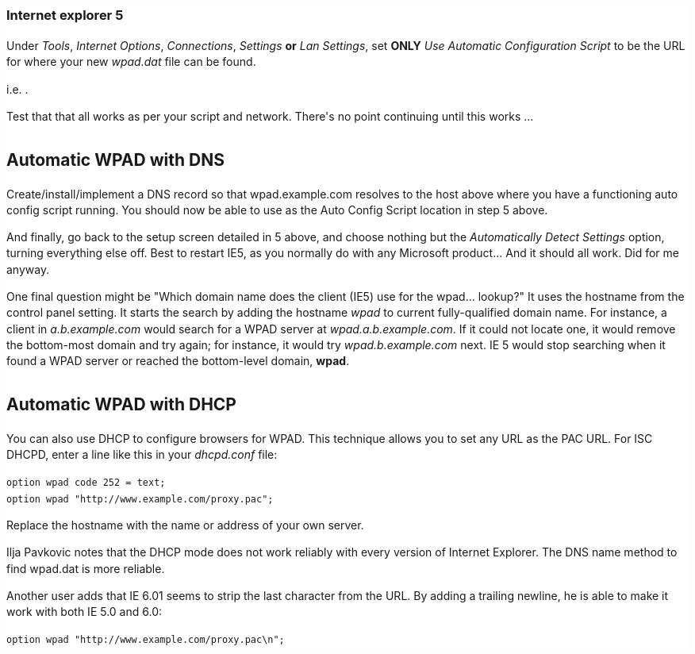 ### Internet explorer 5

Under *Tools*, *Internet Options*, *Connections*, *Settings* **or** *Lan
Settings*, set **ONLY** *Use Automatic Configuration Script* to be the
URL for where your new *wpad.dat* file can be found.

i.e. [](http://www.example.com/wpad.dat).

Test that that all works as per your script and network. There's no
point continuing until this works ...

## Automatic WPAD with DNS

Create/install/implement a DNS record so that wpad.example.com resolves
to the host above where you have a functioning auto config script
running. You should now be able to use
[](http://wpad.example.com/wpad.dat) as the Auto Config Script location
in step 5 above.

And finally, go back to the setup screen detailed in 5 above, and choose
nothing but the *Automatically Detect Settings* option, turning
everything else off. Best to restart IE5, as you normally do with any
Microsoft product... And it should all work. Did for me anyway.

One final question might be "Which domain name does the client (IE5) use
for the wpad... lookup?" It uses the hostname from the control panel
setting. It starts the search by adding the hostname *wpad* to current
fully-qualified domain name. For instance, a client in *a.b.example.com*
would search for a WPAD server at *wpad.a.b.example.com*. If it could
not locate one, it would remove the bottom-most domain and try again;
for instance, it would try *wpad.b.example.com* next. IE 5 would stop
searching when it found a WPAD server or reached the bottom-level
domain, **wpad**.

## Automatic WPAD with DHCP

You can also use DHCP to configure browsers for WPAD. This technique
allows you to set any URL as the PAC URL. For ISC DHCPD, enter a line
like this in your *dhcpd.conf* file:

    option wpad code 252 = text;
    option wpad "http://www.example.com/proxy.pac";

Replace the hostname with the name or address of your own server.

Ilja Pavkovic notes that the DHCP mode does not work reliably with every
version of Internet Explorer. The DNS name method to find wpad.dat is
more reliable.

Another user adds that IE 6.01 seems to strip the last character from
the URL. By adding a trailing newline, he is able to make it work with
both IE 5.0 and 6.0:

    option wpad "http://www.example.com/proxy.pac\n";
